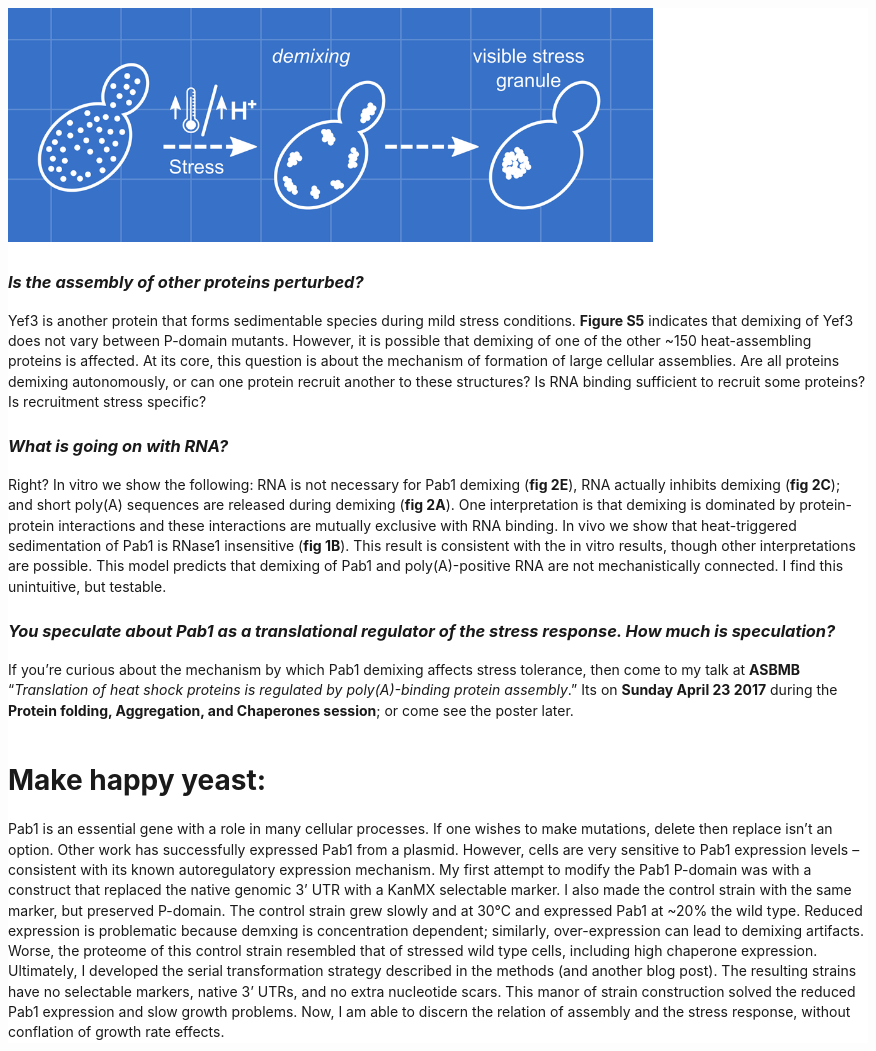 <img src="/assets/images/CK_demix_then_SG_blueprint.png" width="75%">
</p>

### *Is the assembly of other proteins perturbed?*
Yef3 is another protein that forms sedimentable species during mild stress conditions. **Figure S5** indicates that demixing of Yef3 does not vary between P-domain mutants. However, it is possible that demixing of one of the other ~150 heat-assembling proteins is affected. At its core, this question is about the mechanism of formation of large cellular assemblies. Are all proteins demixing autonomously, or can one protein recruit another to these structures? Is RNA binding sufficient to recruit some proteins? Is recruitment stress specific?


### *What is going on with RNA?*
Right? In vitro we show the following: RNA is not necessary for Pab1 demixing (**fig 2E**), RNA actually inhibits demixing (**fig 2C**); and short poly(A) sequences are released during demixing (**fig 2A**). One interpretation is that demixing is dominated by protein-protein interactions and these interactions are mutually exclusive with RNA binding. In vivo we show that heat-triggered sedimentation of Pab1 is RNase1 insensitive (**fig 1B**). This result is consistent with the in vitro results, though other interpretations are possible. This model predicts that demixing of Pab1 and poly(A)-positive RNA are not mechanistically connected. I find this unintuitive, but testable.

### *You speculate about Pab1 as a translational regulator of the stress response. How much is speculation?*
If you’re curious about the mechanism by which Pab1 demixing affects stress tolerance, then come to my talk at **ASBMB** “*Translation of heat shock proteins is regulated by poly(A)-binding protein assembly*.” Its on **Sunday April 23 2017** during the **Protein folding, Aggregation, and Chaperones session**; or come see the poster later. 

# Make happy yeast:
Pab1 is an essential gene with a role in many cellular processes. If one wishes to make mutations, delete then replace isn’t an option. Other work has successfully expressed Pab1 from a plasmid. However, cells are very sensitive to Pab1 expression levels – consistent with its known autoregulatory expression mechanism. My first attempt to modify the Pab1 P-domain was with a construct that replaced the native genomic 3’ UTR with a KanMX selectable marker. I also made the control strain with the same marker, but preserved P-domain. The control strain grew slowly and at 30°C and expressed Pab1 at ~20% the wild type. Reduced expression is problematic because demxing is concentration dependent; similarly, over-expression can lead to demixing artifacts. Worse, the proteome of this control strain resembled that of stressed wild type cells, including high chaperone expression. Ultimately, I developed the serial transformation strategy described in the methods (and another blog post). The resulting strains have no selectable markers, native 3’ UTRs, and no extra nucleotide scars. This manor of strain construction solved the reduced Pab1 expression and slow growth problems. Now, I am able to discern the relation of assembly and the stress response, without conflation of growth rate effects. 
<p align="center">